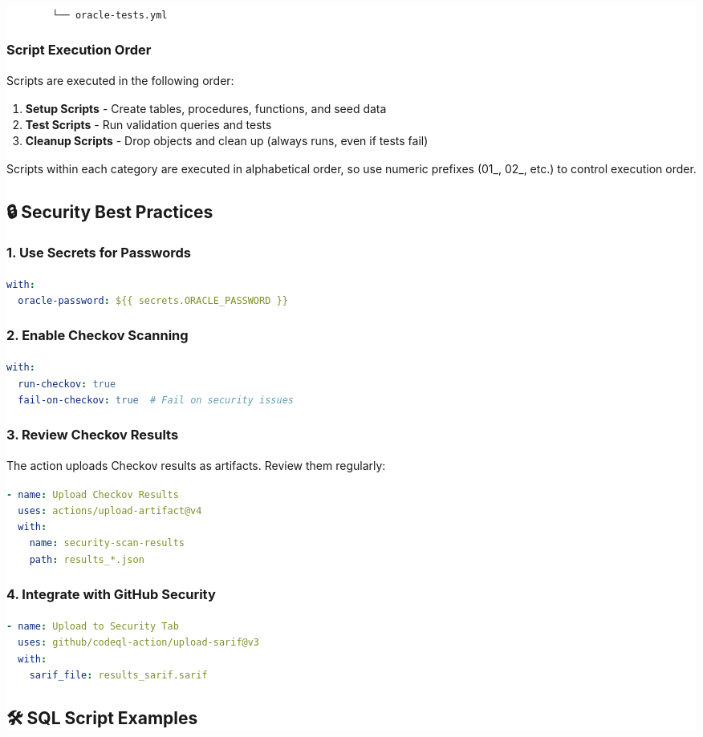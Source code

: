 ```
        └── oracle-tests.yml
```

### Script Execution Order

Scripts are executed in the following order:

1. **Setup Scripts** - Create tables, procedures, functions, and seed data
2. **Test Scripts** - Run validation queries and tests
3. **Cleanup Scripts** - Drop objects and clean up (always runs, even if tests fail)

Scripts within each category are executed in alphabetical order, so use numeric prefixes (01_, 02_, etc.) to control execution order.

## 🔒 Security Best Practices

### 1. Use Secrets for Passwords

```yaml
with:
  oracle-password: ${{ secrets.ORACLE_PASSWORD }}
```

### 2. Enable Checkov Scanning

```yaml
with:
  run-checkov: true
  fail-on-checkov: true  # Fail on security issues
```

### 3. Review Checkov Results

The action uploads Checkov results as artifacts. Review them regularly:

```yaml
- name: Upload Checkov Results
  uses: actions/upload-artifact@v4
  with:
    name: security-scan-results
    path: results_*.json
```

### 4. Integrate with GitHub Security

```yaml
- name: Upload to Security Tab
  uses: github/codeql-action/upload-sarif@v3
  with:
    sarif_file: results_sarif.sarif
```

## 🛠️ SQL Script Examples
